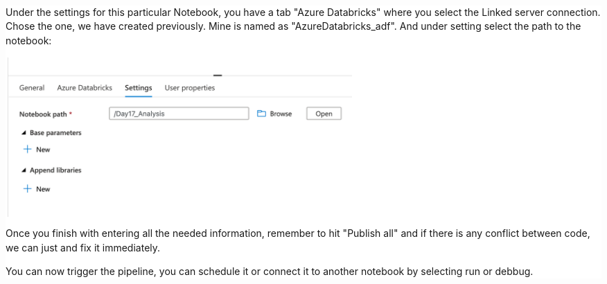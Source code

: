 
<p>Under the settings for this particular Notebook, you have a tab "Azure Databricks" where you select the Linked server connection. Chose the one, we have created previously. Mine is named as "AzureDatabricks_adf". And under setting select the path to the notebook:</p>



<div>
<p>
<img src="images/img149_18_16.png" width="500" align="center"/>
</p>
</div>



<p>Once you finish with entering all the needed information, remember to hit "Publish all" and if there is any conflict between code, we can just and fix it immediately.</p>



<p>You can now trigger the pipeline, you can schedule it or connect it to another notebook by selecting run or debbug.</p>


<div>
<p>